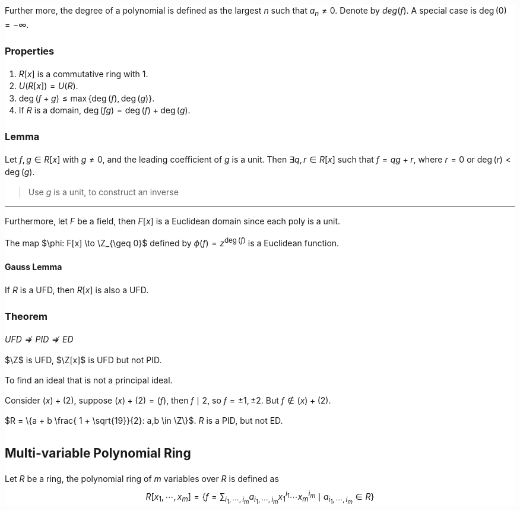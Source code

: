 Further more, the degree of a polynomial is defined as the largest $n$ such that $a_n \neq 0$. Denote by $deg(f)$. A special case is $\deg(0) = -\infty$.

### Properties
1. $R[x]$ is a commutative ring with $1$.
2. $U(R[x]) = U(R)$.
3. $\deg(f + g) \leq \max\{\deg(f), \deg(g)\}$.
4. If $R$ is a domain, $\deg(fg) = \deg(f) + \deg(g)$.

### Lemma
Let $f, g\in R[x]$ with $g \neq 0$, and the leading coefficient of $g$ is a unit. Then $\exists q, r \in R[x]$ such that $f = qg + r$, where $r = 0$ or $\deg(r) < \deg(g)$.
> Use $g$ is a unit, to construct an inverse

---

Furthermore, let $F$ be a field, then $F[x]$ is a Euclidean domain since each poly is a unit.

The map $\phi: F[x] \to \Z_{\geq 0}$ defined by $\phi(f) = z^{\deg(f)}$ is a Euclidean function.

#### Gauss Lemma
If $R$ is a UFD, then $R[x]$ is also a UFD.

### Theorem
$UFD \not \Rightarrow PID \not \Rightarrow ED$

$\Z$ is UFD, $\Z[x]$ is UFD but not PID.

To find an ideal that is not a principal ideal.

Consider $(x) + (2)$, suppose $(x) + (2) = (f)$, then $f \mid 2$, so $f = \pm 1, \pm 2$. But $f \notin (x) + (2)$.

$R = \{a + b \frac{ 1 + \sqrt{19}}{2}: a,b \in \Z\}$. $R$ is a PID, but not ED.

## Multi-variable Polynomial Ring
Let $R$ be a ring, the polynomial ring of $m$ variables over $R$ is defined as
$$R[x_1, \cdots, x_m] = \left\{f = \sum_{i_1, \cdots, i_m} a_{i_1, \cdots, i_m}x_1^{i_1}\cdots x_m^{i_m} \mid a_{i_1, \cdots, i_m} \in R\right\}$$